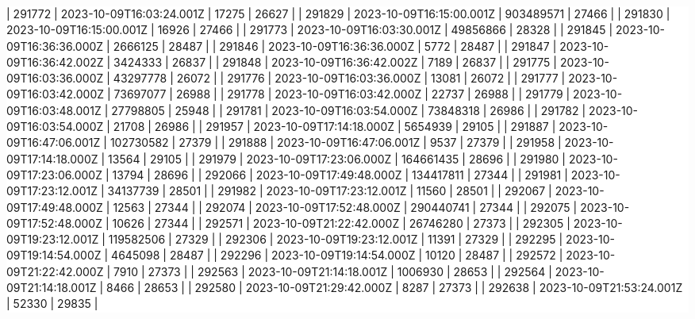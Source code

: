 | 291772 | 2023-10-09T16:03:24.001Z |      17275 |          26627 |
| 291829 | 2023-10-09T16:15:00.001Z |  903489571 |          27466 |
| 291830 | 2023-10-09T16:15:00.001Z |      16926 |          27466 |
| 291773 | 2023-10-09T16:03:30.001Z |   49856866 |          28328 |
| 291845 | 2023-10-09T16:36:36.000Z |    2666125 |          28487 |
| 291846 | 2023-10-09T16:36:36.000Z |       5772 |          28487 |
| 291847 | 2023-10-09T16:36:42.002Z |    3424333 |          26837 |
| 291848 | 2023-10-09T16:36:42.002Z |       7189 |          26837 |
| 291775 | 2023-10-09T16:03:36.000Z |   43297778 |          26072 |
| 291776 | 2023-10-09T16:03:36.000Z |      13081 |          26072 |
| 291777 | 2023-10-09T16:03:42.000Z |   73697077 |          26988 |
| 291778 | 2023-10-09T16:03:42.000Z |      22737 |          26988 |
| 291779 | 2023-10-09T16:03:48.001Z |   27798805 |          25948 |
| 291781 | 2023-10-09T16:03:54.000Z |   73848318 |          26986 |
| 291782 | 2023-10-09T16:03:54.000Z |      21708 |          26986 |
| 291957 | 2023-10-09T17:14:18.000Z |    5654939 |          29105 |
| 291887 | 2023-10-09T16:47:06.001Z |  102730582 |          27379 |
| 291888 | 2023-10-09T16:47:06.001Z |       9537 |          27379 |
| 291958 | 2023-10-09T17:14:18.000Z |      13564 |          29105 |
| 291979 | 2023-10-09T17:23:06.000Z |  164661435 |          28696 |
| 291980 | 2023-10-09T17:23:06.000Z |      13794 |          28696 |
| 292066 | 2023-10-09T17:49:48.000Z |  134417811 |          27344 |
| 291981 | 2023-10-09T17:23:12.001Z |   34137739 |          28501 |
| 291982 | 2023-10-09T17:23:12.001Z |      11560 |          28501 |
| 292067 | 2023-10-09T17:49:48.000Z |      12563 |          27344 |
| 292074 | 2023-10-09T17:52:48.000Z |  290440741 |          27344 |
| 292075 | 2023-10-09T17:52:48.000Z |      10626 |          27344 |
| 292571 | 2023-10-09T21:22:42.000Z |   26746280 |          27373 |
| 292305 | 2023-10-09T19:23:12.001Z |  119582506 |          27329 |
| 292306 | 2023-10-09T19:23:12.001Z |      11391 |          27329 |
| 292295 | 2023-10-09T19:14:54.000Z |    4645098 |          28487 |
| 292296 | 2023-10-09T19:14:54.000Z |      10120 |          28487 |
| 292572 | 2023-10-09T21:22:42.000Z |       7910 |          27373 |
| 292563 | 2023-10-09T21:14:18.001Z |    1006930 |          28653 |
| 292564 | 2023-10-09T21:14:18.001Z |       8466 |          28653 |
| 292580 | 2023-10-09T21:29:42.000Z |       8287 |          27373 |
| 292638 | 2023-10-09T21:53:24.001Z |      52330 |          29835 |